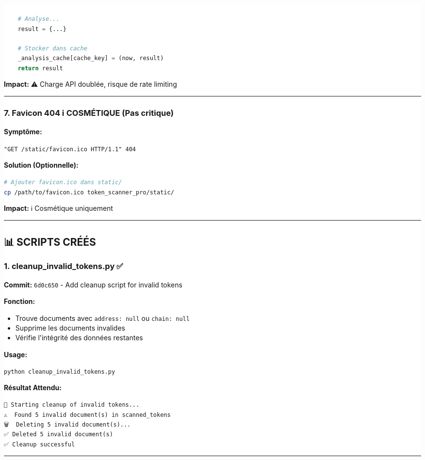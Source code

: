 ```python

    # Analyse...
    result = {...}

    # Stocker dans cache
    _analysis_cache[cache_key] = (now, result)
    return result
```

**Impact:** ⚠️  Charge API doublée, risque de rate limiting

---

### 7. **Favicon 404** ℹ️  COSMÉTIQUE (Pas critique)

**Symptôme:**
```
"GET /static/favicon.ico HTTP/1.1" 404
```

**Solution (Optionnelle):**
```bash
# Ajouter favicon.ico dans static/
cp /path/to/favicon.ico token_scanner_pro/static/
```

**Impact:** ℹ️  Cosmétique uniquement

---

## 📊 SCRIPTS CRÉÉS

### 1. **cleanup_invalid_tokens.py** ✅

**Commit:** `6d0c650` - Add cleanup script for invalid tokens

**Fonction:**
- Trouve documents avec `address: null` ou `chain: null`
- Supprime les documents invalides
- Vérifie l'intégrité des données restantes

**Usage:**
```bash
python cleanup_invalid_tokens.py
```

**Résultat Attendu:**
```
🧹 Starting cleanup of invalid tokens...
⚠️  Found 5 invalid document(s) in scanned_tokens
🗑️  Deleting 5 invalid document(s)...
✅ Deleted 5 invalid document(s)
✅ Cleanup successful
```

---
